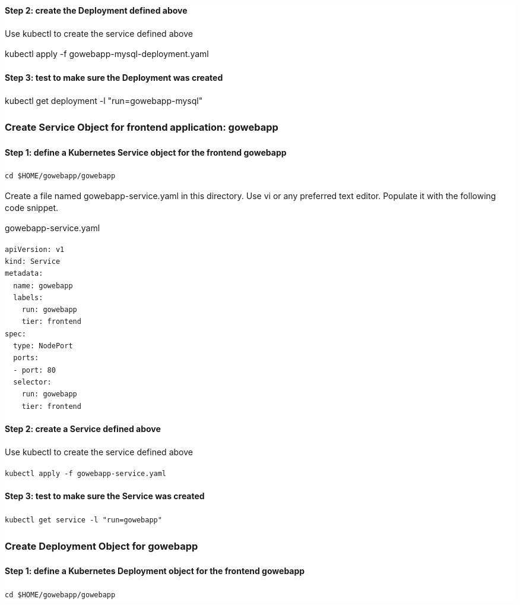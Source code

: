 #### Step 2: create the Deployment defined above

Use kubectl to create the service defined above

kubectl apply -f gowebapp-mysql-deployment.yaml

#### Step 3: test to make sure the Deployment was created

kubectl get deployment -l "run=gowebapp-mysql"

### Create Service Object for frontend application: gowebapp

#### Step 1: define a Kubernetes Service object for the frontend gowebapp

`cd $HOME/gowebapp/gowebapp`

Create a file named gowebapp-service.yaml in this directory. Use vi or any preferred text editor. Populate it with the following code snippet.

gowebapp-service.yaml

```
apiVersion: v1
kind: Service
metadata: 
  name: gowebapp
  labels:
    run: gowebapp
    tier: frontend
spec:
  type: NodePort
  ports:
  - port: 80
  selector:
    run: gowebapp
    tier: frontend
```

#### Step 2: create a Service defined above

Use kubectl to create the service defined above

`kubectl apply -f gowebapp-service.yaml`

#### Step 3: test to make sure the Service was created

`kubectl get service -l "run=gowebapp"`

### Create Deployment Object for gowebapp

#### Step 1: define a Kubernetes Deployment object for the frontend gowebapp

`cd $HOME/gowebapp/gowebapp`
